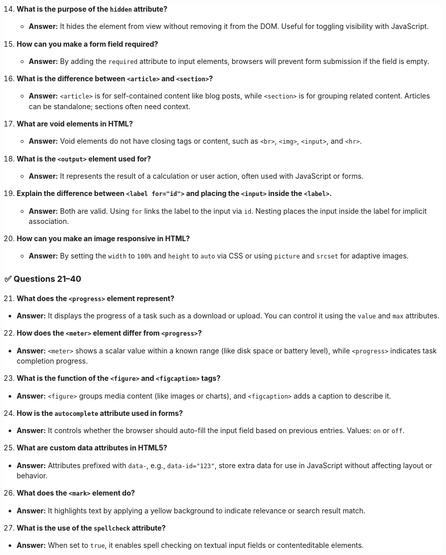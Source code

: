 14. **What is the purpose of the `hidden` attribute?**  
    - **Answer:** It hides the element from view without removing it from the DOM. Useful for toggling visibility with JavaScript.

15. **How can you make a form field required?**  
    - **Answer:** By adding the `required` attribute to input elements, browsers will prevent form submission if the field is empty.

16. **What is the difference between `<article>` and `<section>`?**  
    - **Answer:** `<article>` is for self-contained content like blog posts, while `<section>` is for grouping related content. Articles can be standalone; sections often need context.

17. **What are void elements in HTML?**  
    - **Answer:** Void elements do not have closing tags or content, such as `<br>`, `<img>`, `<input>`, and `<hr>`.

18. **What is the `<output>` element used for?**  
    - **Answer:** It represents the result of a calculation or user action, often used with JavaScript or forms.

19. **Explain the difference between `<label for="id">` and placing the `<input>` inside the `<label>`.**  
    - **Answer:** Both are valid. Using `for` links the label to the input via `id`. Nesting places the input inside the label for implicit association.

20. **How can you make an image responsive in HTML?**  
    - **Answer:** By setting the `width` to `100%` and `height` to `auto` via CSS or using `picture` and `srcset` for adaptive images.

### ✅ Questions 21–40

21. **What does the `<progress>` element represent?**  
   - **Answer:** It displays the progress of a task such as a download or upload. You can control it using the `value` and `max` attributes.

22. **How does the `<meter>` element differ from `<progress>`?**  
   - **Answer:** `<meter>` shows a scalar value within a known range (like disk space or battery level), while `<progress>` indicates task completion progress.

23. **What is the function of the `<figure>` and `<figcaption>` tags?**  
   - **Answer:** `<figure>` groups media content (like images or charts), and `<figcaption>` adds a caption to describe it.

24. **How is the `autocomplete` attribute used in forms?**  
   - **Answer:** It controls whether the browser should auto-fill the input field based on previous entries. Values: `on` or `off`.

25. **What are custom data attributes in HTML5?**  
   - **Answer:** Attributes prefixed with `data-`, e.g., `data-id="123"`, store extra data for use in JavaScript without affecting layout or behavior.

26. **What does the `<mark>` element do?**  
   - **Answer:** It highlights text by applying a yellow background to indicate relevance or search result match.

27. **What is the use of the `spellcheck` attribute?**  
   - **Answer:** When set to `true`, it enables spell checking on textual input fields or contenteditable elements.
